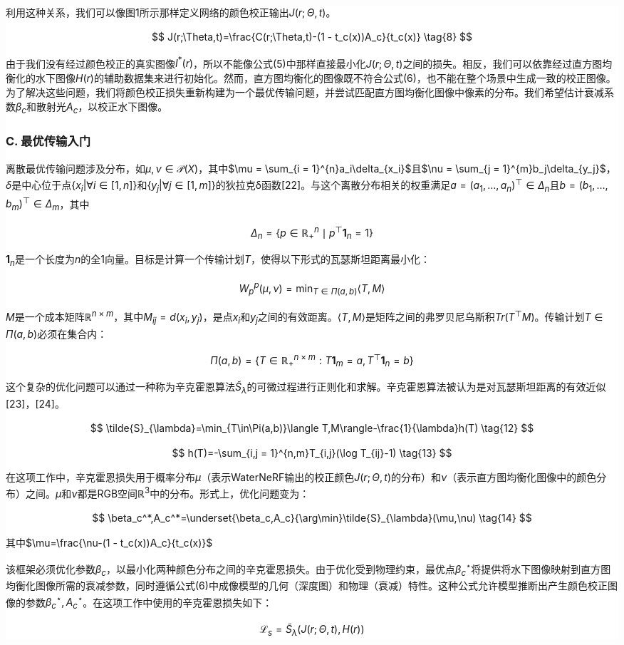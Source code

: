 利用这种关系，我们可以像图1所示那样定义网络的颜色校正输出$J(r;\Theta,t)$。

$$
J(r;\Theta,t)=\frac{C(r;\Theta,t)-(1 - t_c(x))A_c}{t_c(x)} \tag{8}
$$

由于我们没有经过颜色校正的真实图像$I^*(r)$，所以不能像公式(5)中那样直接最小化$J(r;\Theta,t)$之间的损失。相反，我们可以依靠经过直方图均衡化的水下图像$H(r)$的辅助数据集来进行初始化。然而，直方图均衡化的图像既不符合公式(6)，也不能在整个场景中生成一致的校正图像。为了解决这些问题，我们将颜色校正损失重新构建为一个最优传输问题，并尝试匹配直方图均衡化图像中像素的分布。我们希望估计衰减系数$\beta_c$和散射光$A_c$，以校正水下图像。

### C. 最优传输入门

离散最优传输问题涉及分布，如$\mu,\nu\in\mathcal{P}(X)$，其中$\mu = \sum_{i = 1}^{n}a_i\delta_{x_i}$且$\nu = \sum_{j = 1}^{m}b_j\delta_{y_j}$，$\delta$是中心位于点$\{x_i\vert \forall i\in[1,n]\}$和$\{y_j\vert \forall j\in[1,m]\}$的狄拉克δ函数[22]。与这个离散分布相关的权重满足$a = (a_1,\ldots,a_n)^{\top}\in\Delta_n$且$b = (b_1,\ldots,b_m)^{\top}\in\Delta_m$，其中

$$
\Delta_n=\{p\in\mathbb{R}_{+}^{n}\mid p^{\top}\mathbf{1}_n = 1\} \tag{9}
$$

$\mathbf{1}_n$是一个长度为$n$的全1向量。目标是计算一个传输计划$T$，使得以下形式的瓦瑟斯坦距离最小化：

$$
W_p^{p}(\mu,\nu)=\min_{T\in\Pi(a,b)}\langle T,M\rangle \tag{10}
$$

$M$是一个成本矩阵$\mathbb{R}^{n\times m}$，其中$M_{ij}=d(x_i,y_j)$，是点$x_i$和$y_j$之间的有效距离。$\langle T,M\rangle$是矩阵之间的弗罗贝尼乌斯积$Tr(T^{\top}M)$。传输计划$T\in\Pi(a,b)$必须在集合内：

$$
\Pi(a,b)=\{T\in\mathbb{R}_{+}^{n\times m}:T\mathbf{1}_m = a,T^{\top}\mathbf{1}_n = b\} \tag{11}
$$

这个复杂的优化问题可以通过一种称为辛克霍恩算法$\tilde{S}_{\lambda}$的可微过程进行正则化和求解。辛克霍恩算法被认为是对瓦瑟斯坦距离的有效近似[23]，[24]。

$$
\tilde{S}_{\lambda}=\min_{T\in\Pi(a,b)}\langle T,M\rangle-\frac{1}{\lambda}h(T) \tag{12}
$$

$$
h(T)=-\sum_{i,j = 1}^{n,m}T_{i,j}(\log T_{ij}-1) \tag{13}
$$

在这项工作中，辛克霍恩损失用于概率分布$\mu$（表示WaterNeRF输出的校正颜色$J(r;\Theta,t)$的分布）和$\nu$（表示直方图均衡化图像中的颜色分布）之间。$\mu$和$\nu$都是RGB空间$\mathbb{R}^3$中的分布。形式上，优化问题变为：

$$
\beta_c^*,A_c^*=\underset{\beta_c,A_c}{\arg\min}\tilde{S}_{\lambda}(\mu,\nu) \tag{14}
$$

其中$\mu=\frac{\nu-(1 - t_c(x))A_c}{t_c(x)}$

该框架必须优化参数$\beta_c$，以最小化两种颜色分布之间的辛克霍恩损失。由于优化受到物理约束，最优点$\beta_c^\star$将提供将水下图像映射到直方图均衡化图像所需的衰减参数，同时遵循公式(6)中成像模型的几何（深度图）和物理（衰减）特性。这种公式允许模型推断出产生颜色校正图像的参数$\beta_c^\star,A_c^\star$。在这项工作中使用的辛克霍恩损失如下：

$$
\mathcal{L}_s=\tilde{S}_{\lambda}(J(r;\Theta,t),H(r)) \tag{15}
$$
